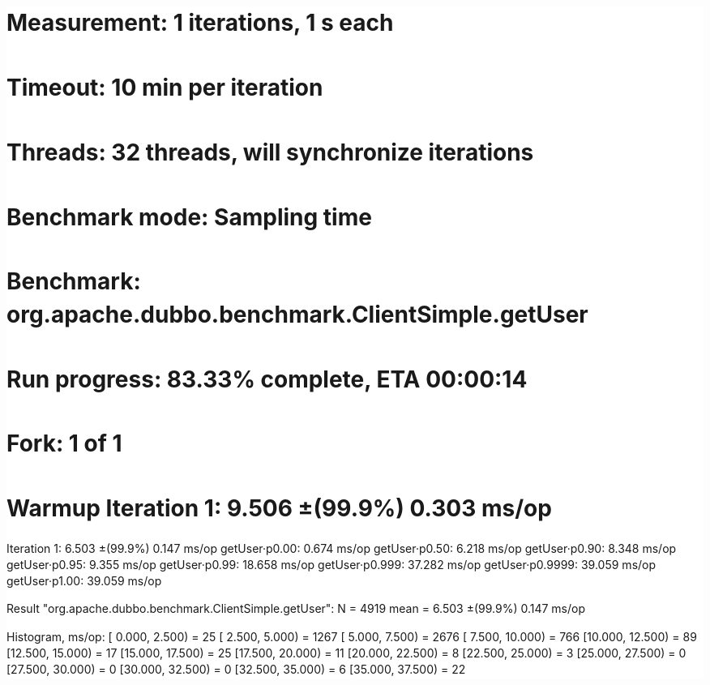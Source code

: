 # Measurement: 1 iterations, 1 s each
# Timeout: 10 min per iteration
# Threads: 32 threads, will synchronize iterations
# Benchmark mode: Sampling time
# Benchmark: org.apache.dubbo.benchmark.ClientSimple.getUser

# Run progress: 83.33% complete, ETA 00:00:14
# Fork: 1 of 1
# Warmup Iteration   1: 9.506 ±(99.9%) 0.303 ms/op
Iteration   1: 6.503 ±(99.9%) 0.147 ms/op
                 getUser·p0.00:   0.674 ms/op
                 getUser·p0.50:   6.218 ms/op
                 getUser·p0.90:   8.348 ms/op
                 getUser·p0.95:   9.355 ms/op
                 getUser·p0.99:   18.658 ms/op
                 getUser·p0.999:  37.282 ms/op
                 getUser·p0.9999: 39.059 ms/op
                 getUser·p1.00:   39.059 ms/op



Result "org.apache.dubbo.benchmark.ClientSimple.getUser":
  N = 4919
  mean =      6.503 ±(99.9%) 0.147 ms/op

  Histogram, ms/op:
    [ 0.000,  2.500) = 25 
    [ 2.500,  5.000) = 1267 
    [ 5.000,  7.500) = 2676 
    [ 7.500, 10.000) = 766 
    [10.000, 12.500) = 89 
    [12.500, 15.000) = 17 
    [15.000, 17.500) = 25 
    [17.500, 20.000) = 11 
    [20.000, 22.500) = 8 
    [22.500, 25.000) = 3 
    [25.000, 27.500) = 0 
    [27.500, 30.000) = 0 
    [30.000, 32.500) = 0 
    [32.500, 35.000) = 6 
    [35.000, 37.500) = 22 
